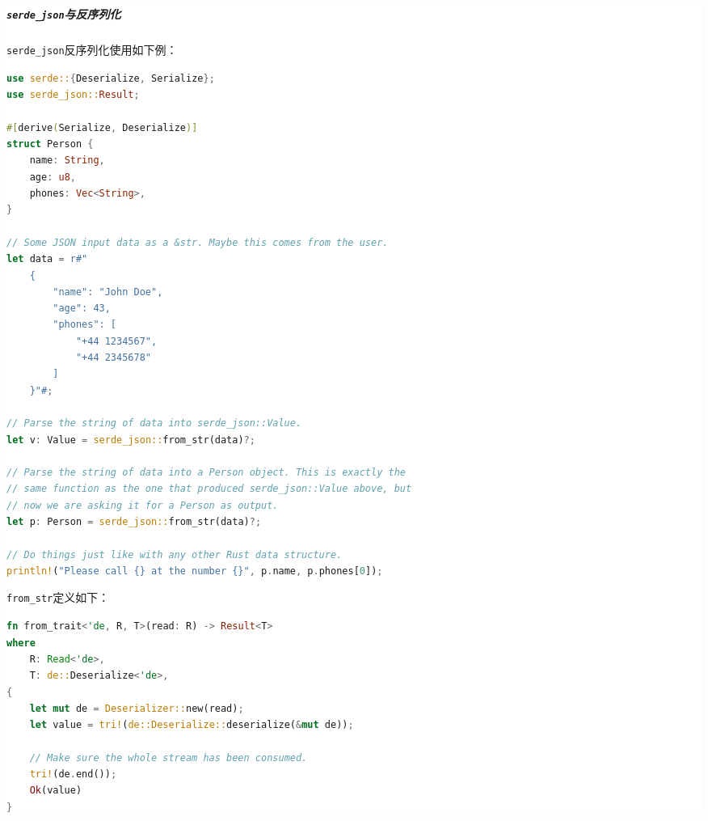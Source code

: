 

##### `serde_json`与反序列化

`serde_json`反序列化使用如下例：

```rust
use serde::{Deserialize, Serialize};
use serde_json::Result;

#[derive(Serialize, Deserialize)]
struct Person {
	name: String,
	age: u8,
	phones: Vec<String>,
}

// Some JSON input data as a &str. Maybe this comes from the user.
let data = r#"
	{
		"name": "John Doe",
		"age": 43,
		"phones": [
			"+44 1234567",
			"+44 2345678"
		]
	}"#;

// Parse the string of data into serde_json::Value.
let v: Value = serde_json::from_str(data)?;

// Parse the string of data into a Person object. This is exactly the
// same function as the one that produced serde_json::Value above, but
// now we are asking it for a Person as output.
let p: Person = serde_json::from_str(data)?;

// Do things just like with any other Rust data structure.
println!("Please call {} at the number {}", p.name, p.phones[0]);
```

`from_str`定义如下：

```rust
fn from_trait<'de, R, T>(read: R) -> Result<T>
where
    R: Read<'de>,
    T: de::Deserialize<'de>,
{
    let mut de = Deserializer::new(read);
    let value = tri!(de::Deserialize::deserialize(&mut de));

    // Make sure the whole stream has been consumed.
    tri!(de.end());
    Ok(value)
}
```
